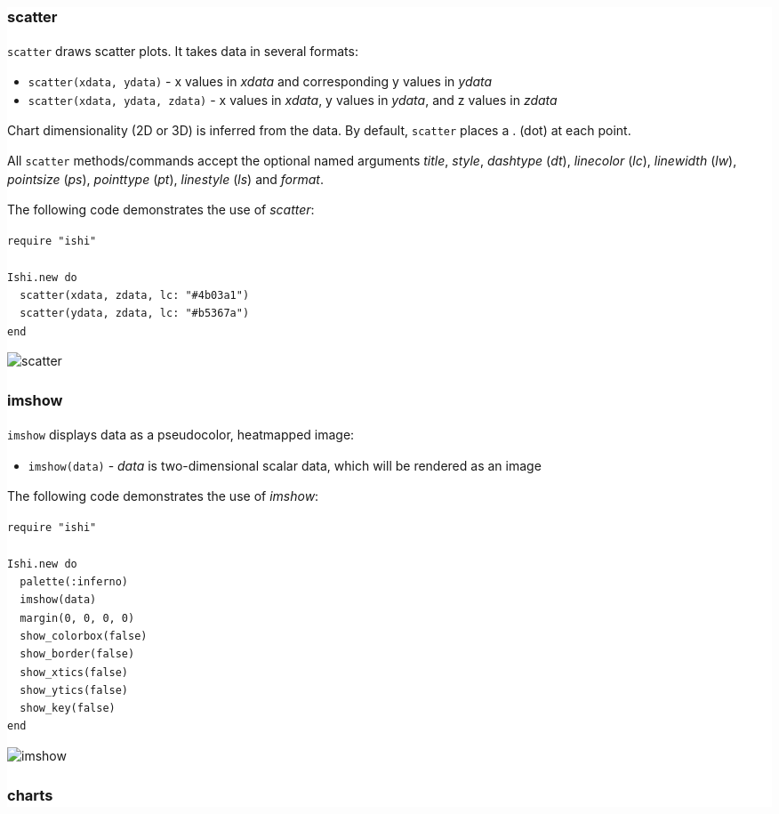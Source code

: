 ### scatter

`scatter` draws scatter plots. It takes data in several formats:
* `scatter(xdata, ydata)` - x values in *xdata* and corresponding y values in *ydata*
* `scatter(xdata, ydata, zdata)` - x values in *xdata*, y values in *ydata*, and z values in *zdata*

Chart dimensionality (2D or 3D) is inferred from the data. By default,
`scatter` places a . (dot) at each point.

All `scatter` methods/commands accept the optional named arguments
*title*, *style*, *dashtype* (*dt*), *linecolor* (*lc*), *linewidth*
(*lw*), *pointsize* (*ps*), *pointtype* (*pt*), *linestyle* (*ls*) and
*format*.

The following code demonstrates the use of *scatter*:

```crystal
require "ishi"

Ishi.new do
  scatter(xdata, zdata, lc: "#4b03a1")
  scatter(ydata, zdata, lc: "#b5367a")
end
```

![scatter](https://raw.githubusercontent.com/toddsundsted/ishi/e277adfe71bf8ad3ead70fab9b3736ed969608d7/etc/examples/4.png)

### imshow

`imshow` displays data as a pseudocolor, heatmapped image:
* `imshow(data)` - *data* is two-dimensional scalar data, which will be rendered as an image

The following code demonstrates the use of *imshow*:

```crystal
require "ishi"

Ishi.new do
  palette(:inferno)
  imshow(data)
  margin(0, 0, 0, 0)
  show_colorbox(false)
  show_border(false)
  show_xtics(false)
  show_ytics(false)
  show_key(false)
end
```

![imshow](https://raw.githubusercontent.com/toddsundsted/ishi/e277adfe71bf8ad3ead70fab9b3736ed969608d7/etc/examples/5.png)

### charts
